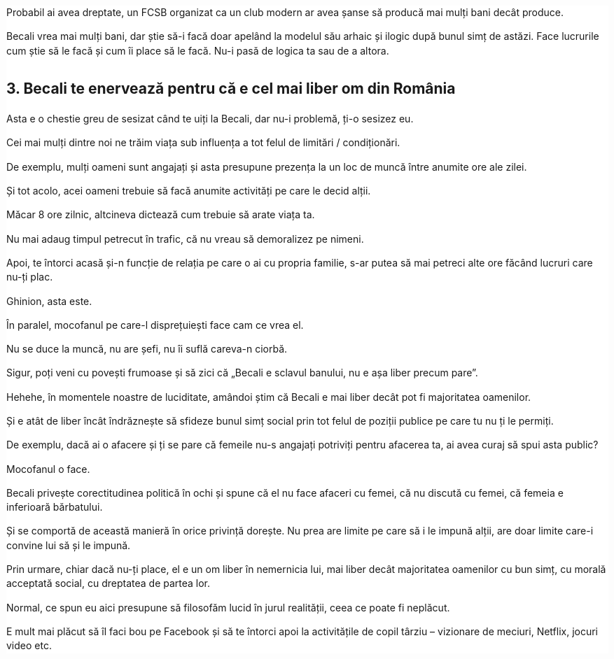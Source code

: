 Probabil ai avea dreptate, un FCSB organizat ca un club modern ar avea șanse să producă mai mulți bani decât produce.

Becali vrea mai mulți bani, dar știe să-i facă doar apelând la modelul său arhaic și ilogic după bunul simț de astăzi. Face lucrurile cum știe să le facă și cum îi place să le facă. Nu-i pasă de logica ta sau de a altora.

## 3. Becali te enervează pentru că e cel mai liber om din România

Asta e o chestie greu de sesizat când te uiți la Becali, dar nu-i problemă, ți-o sesizez eu.

Cei mai mulți dintre noi ne trăim viața sub influența a tot felul de limitări / condiționări.

De exemplu, mulți oameni sunt angajați și asta presupune prezența la un loc de muncă între anumite ore ale zilei.

Și tot acolo, acei oameni trebuie să facă anumite activități pe care le decid alții.

Măcar 8 ore zilnic, altcineva dictează cum trebuie să arate viața ta.

Nu mai adaug timpul petrecut în trafic, că nu vreau să demoralizez pe nimeni.

Apoi, te întorci acasă și-n funcție de relația pe care o ai cu propria familie, s-ar putea să mai petreci alte ore făcând lucruri care nu-ți plac.

Ghinion, asta este.

În paralel, mocofanul pe care-l disprețuiești face cam ce vrea el.

Nu se duce la muncă, nu are șefi, nu îi suflă careva-n ciorbă.

Sigur, poți veni cu povești frumoase și să zici că „Becali e sclavul banului, nu e așa liber precum pare”.

Hehehe, în momentele noastre de luciditate, amândoi știm că Becali e mai liber decât pot fi majoritatea oamenilor.

Și e atât de liber încât îndrăznește să sfideze bunul simț social prin tot felul de poziții publice pe care tu nu ți le permiți.

De exemplu, dacă ai o afacere și ți se pare că femeile nu-s angajați potriviți pentru afacerea ta, ai avea curaj să spui asta public?

Mocofanul o face.

Becali privește corectitudinea politică în ochi și spune că el nu face afaceri cu femei, că nu discută cu femei, că femeia e inferioară bărbatului.

Și se comportă de această manieră în orice privință dorește. Nu prea are limite pe care să i le impună alții, are doar limite care-i convine lui să și le impună.

Prin urmare, chiar dacă nu-ți place, el e un om liber în nemernicia lui, mai liber decât majoritatea oamenilor cu bun simț, cu morală acceptată social, cu dreptatea de partea lor.

Normal, ce spun eu aici presupune să filosofăm lucid în jurul realității, ceea ce poate fi neplăcut.

E mult mai plăcut să îl faci bou pe Facebook și să te întorci apoi la activitățile de copil târziu – vizionare de meciuri, Netflix, jocuri video etc.
